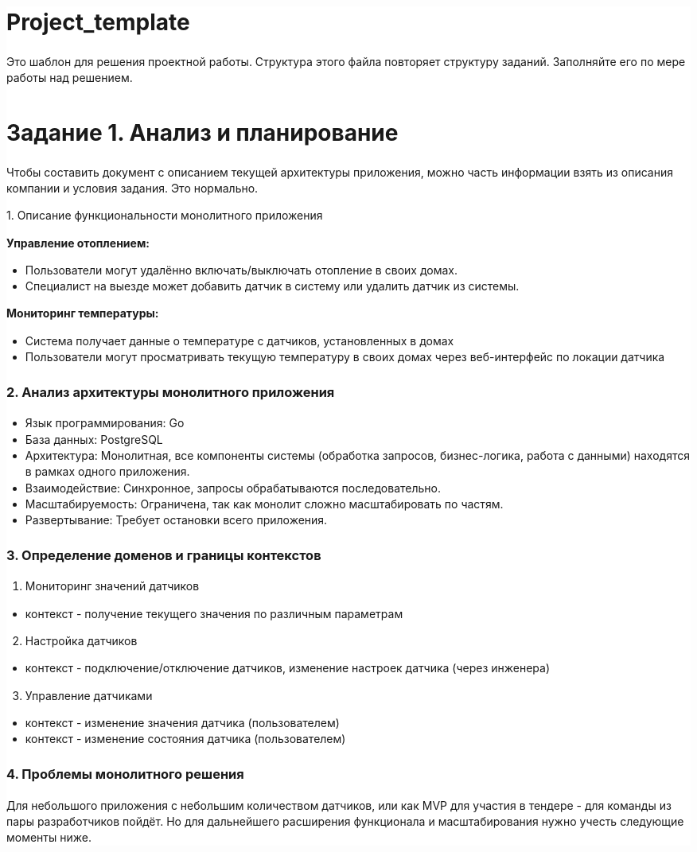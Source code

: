 # Project_template

Это шаблон для решения проектной работы. Структура этого файла повторяет структуру заданий. Заполняйте его по мере работы над решением.

# Задание 1. Анализ и планирование

<aside>

Чтобы составить документ с описанием текущей архитектуры приложения, можно часть информации взять из описания компании и условия задания. Это нормально.

</aside

### 1. Описание функциональности монолитного приложения

**Управление отоплением:**

- Пользователи могут удалённо включать/выключать отопление в своих домах.
- Специалист на выезде может добавить датчик в систему или удалить датчик из системы.

**Мониторинг температуры:**

- Система получает данные о температуре с датчиков, установленных в домах
- Пользователи могут просматривать текущую температуру в своих домах через веб-интерфейс по локации датчика

### 2. Анализ архитектуры монолитного приложения

- Язык программирования: Go
- База данных: PostgreSQL
- Архитектура: Монолитная, все компоненты системы (обработка запросов, бизнес-логика, работа с данными) находятся в рамках одного приложения.
- Взаимодействие: Синхронное, запросы обрабатываются последовательно.
- Масштабируемость: Ограничена, так как монолит сложно масштабировать по частям.
- Развертывание: Требует остановки всего приложения.

### 3. Определение доменов и границы контекстов

1. Мониторинг значений датчиков
- контекст - получение текущего значения по различным параметрам
2. Настройка датчиков
- контекст - подключение/отключение датчиков, изменение настроек датчика (через инженера)
3. Управление датчиками
- контекст - изменение значения датчика (пользователем)
- контекст - изменение состояния датчика (пользователем)

### **4. Проблемы монолитного решения**

Для небольшого приложения с небольшим количеством датчиков, или как MVP для участия в тендере - для команды из пары разработчиков пойдёт.
Но для дальнейшего расширения функционала и масштабирования нужно учесть следующие моменты ниже.
